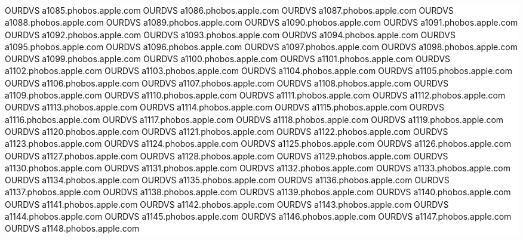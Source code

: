 OURDVS a1085.phobos.apple.com
OURDVS a1086.phobos.apple.com
OURDVS a1087.phobos.apple.com
OURDVS a1088.phobos.apple.com
OURDVS a1089.phobos.apple.com
OURDVS a1090.phobos.apple.com
OURDVS a1091.phobos.apple.com
OURDVS a1092.phobos.apple.com
OURDVS a1093.phobos.apple.com
OURDVS a1094.phobos.apple.com
OURDVS a1095.phobos.apple.com
OURDVS a1096.phobos.apple.com
OURDVS a1097.phobos.apple.com
OURDVS a1098.phobos.apple.com
OURDVS a1099.phobos.apple.com
OURDVS a1100.phobos.apple.com
OURDVS a1101.phobos.apple.com
OURDVS a1102.phobos.apple.com
OURDVS a1103.phobos.apple.com
OURDVS a1104.phobos.apple.com
OURDVS a1105.phobos.apple.com
OURDVS a1106.phobos.apple.com
OURDVS a1107.phobos.apple.com
OURDVS a1108.phobos.apple.com
OURDVS a1109.phobos.apple.com
OURDVS a1110.phobos.apple.com
OURDVS a1111.phobos.apple.com
OURDVS a1112.phobos.apple.com
OURDVS a1113.phobos.apple.com
OURDVS a1114.phobos.apple.com
OURDVS a1115.phobos.apple.com
OURDVS a1116.phobos.apple.com
OURDVS a1117.phobos.apple.com
OURDVS a1118.phobos.apple.com
OURDVS a1119.phobos.apple.com
OURDVS a1120.phobos.apple.com
OURDVS a1121.phobos.apple.com
OURDVS a1122.phobos.apple.com
OURDVS a1123.phobos.apple.com
OURDVS a1124.phobos.apple.com
OURDVS a1125.phobos.apple.com
OURDVS a1126.phobos.apple.com
OURDVS a1127.phobos.apple.com
OURDVS a1128.phobos.apple.com
OURDVS a1129.phobos.apple.com
OURDVS a1130.phobos.apple.com
OURDVS a1131.phobos.apple.com
OURDVS a1132.phobos.apple.com
OURDVS a1133.phobos.apple.com
OURDVS a1134.phobos.apple.com
OURDVS a1135.phobos.apple.com
OURDVS a1136.phobos.apple.com
OURDVS a1137.phobos.apple.com
OURDVS a1138.phobos.apple.com
OURDVS a1139.phobos.apple.com
OURDVS a1140.phobos.apple.com
OURDVS a1141.phobos.apple.com
OURDVS a1142.phobos.apple.com
OURDVS a1143.phobos.apple.com
OURDVS a1144.phobos.apple.com
OURDVS a1145.phobos.apple.com
OURDVS a1146.phobos.apple.com
OURDVS a1147.phobos.apple.com
OURDVS a1148.phobos.apple.com